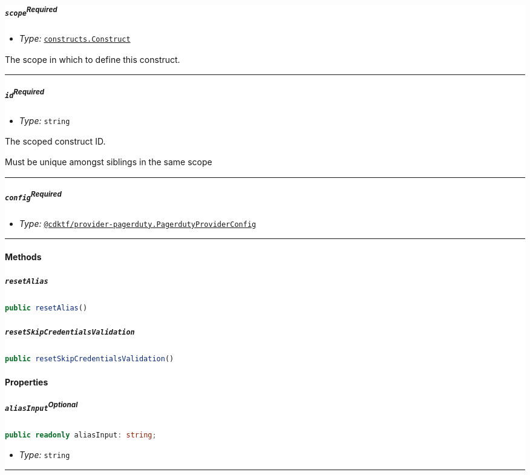 ##### `scope`<sup>Required</sup> <a name="@cdktf/provider-pagerduty.PagerdutyProvider.parameter.scope"></a>

- *Type:* [`constructs.Construct`](#constructs.Construct)

The scope in which to define this construct.

---

##### `id`<sup>Required</sup> <a name="@cdktf/provider-pagerduty.PagerdutyProvider.parameter.id"></a>

- *Type:* `string`

The scoped construct ID.

Must be unique amongst siblings in the same scope

---

##### `config`<sup>Required</sup> <a name="@cdktf/provider-pagerduty.PagerdutyProvider.parameter.config"></a>

- *Type:* [`@cdktf/provider-pagerduty.PagerdutyProviderConfig`](#@cdktf/provider-pagerduty.PagerdutyProviderConfig)

---

#### Methods <a name="Methods"></a>

##### `resetAlias` <a name="@cdktf/provider-pagerduty.PagerdutyProvider.resetAlias"></a>

```typescript
public resetAlias()
```

##### `resetSkipCredentialsValidation` <a name="@cdktf/provider-pagerduty.PagerdutyProvider.resetSkipCredentialsValidation"></a>

```typescript
public resetSkipCredentialsValidation()
```


#### Properties <a name="Properties"></a>

##### `aliasInput`<sup>Optional</sup> <a name="@cdktf/provider-pagerduty.PagerdutyProvider.property.aliasInput"></a>

```typescript
public readonly aliasInput: string;
```

- *Type:* `string`

---

